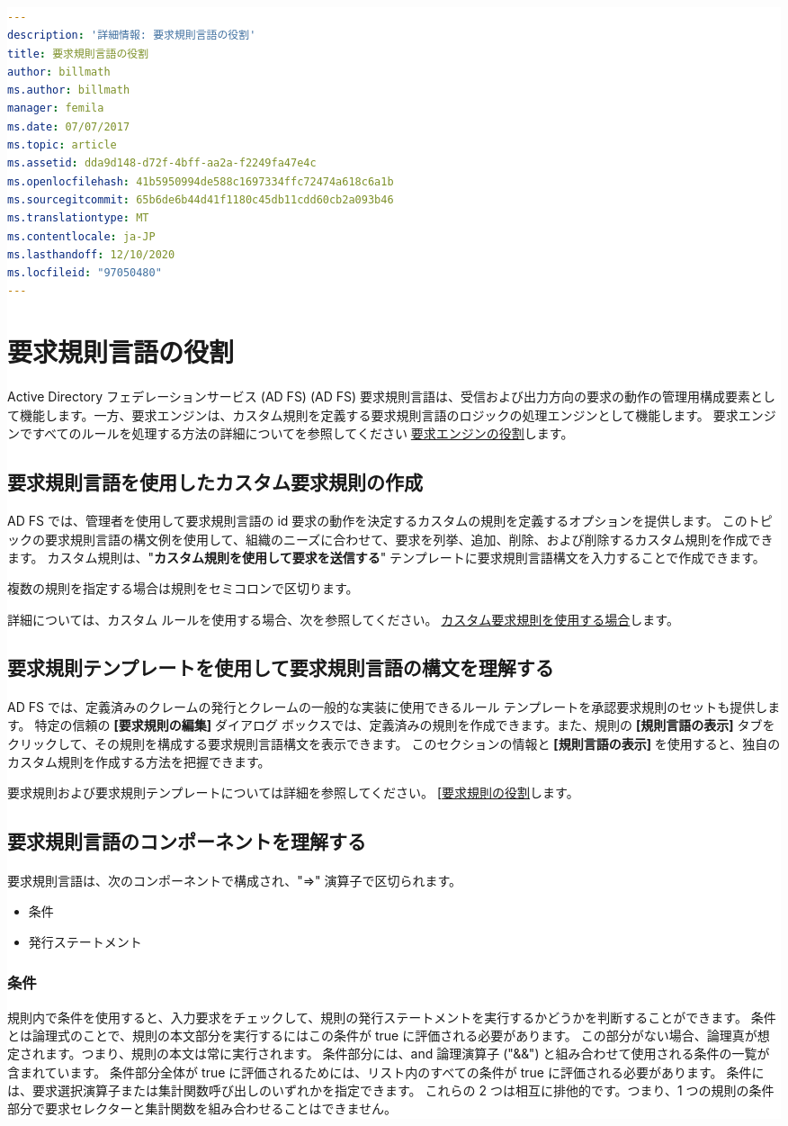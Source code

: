 ```yaml
---
description: '詳細情報: 要求規則言語の役割'
title: 要求規則言語の役割
author: billmath
ms.author: billmath
manager: femila
ms.date: 07/07/2017
ms.topic: article
ms.assetid: dda9d148-d72f-4bff-aa2a-f2249fa47e4c
ms.openlocfilehash: 41b5950994de588c1697334ffc72474a618c6a1b
ms.sourcegitcommit: 65b6de6b44d41f1180c45db11cdd60cb2a093b46
ms.translationtype: MT
ms.contentlocale: ja-JP
ms.lasthandoff: 12/10/2020
ms.locfileid: "97050480"
---
```

# <a name="the-role-of-the-claim-rule-language"></a>要求規則言語の役割
Active Directory フェデレーションサービス (AD FS) (AD FS) 要求規則言語は、受信および出力方向の要求の動作の管理用構成要素として機能します。一方、要求エンジンは、カスタム規則を定義する要求規則言語のロジックの処理エンジンとして機能します。 要求エンジンですべてのルールを処理する方法の詳細についてを参照してください [要求エンジンの役割](The-Role-of-the-Claims-Engine.md)します。

## <a name="creating-custom-claim-rules-using-the-claim-rule-language"></a>要求規則言語を使用したカスタム要求規則の作成
AD FS では、管理者を使用して要求規則言語の id 要求の動作を決定するカスタムの規則を定義するオプションを提供します。 このトピックの要求規則言語の構文例を使用して、組織のニーズに合わせて、要求を列挙、追加、削除、および削除するカスタム規則を作成できます。 カスタム規則は、"**カスタム規則を使用して要求を送信する**" テンプレートに要求規則言語構文を入力することで作成できます。

複数の規則を指定する場合は規則をセミコロンで区切ります。

詳細については、カスタム ルールを使用する場合、次を参照してください。 [カスタム要求規則を使用する場合](When-to-Use-a-Custom-Claim-Rule.md)します。

## <a name="using-claim-rule-templates-to-learn-about-the-claim-rule-language-syntax"></a>要求規則テンプレートを使用して要求規則言語の構文を理解する
AD FS では、定義済みのクレームの発行とクレームの一般的な実装に使用できるルール テンプレートを承認要求規則のセットも提供します。 特定の信頼の **[要求規則の編集]** ダイアログ ボックスでは、定義済みの規則を作成できます。また、規則の **[規則言語の表示]** タブをクリックして、その規則を構成する要求規則言語構文を表示できます。 このセクションの情報と **[規則言語の表示]** を使用すると、独自のカスタム規則を作成する方法を把握できます。

要求規則および要求規則テンプレートについては詳細を参照してください。 [[要求規則の役割](The-Role-of-Claim-Rules.md)します。

## <a name="understanding-the-components-of-the-claim-rule-language"></a>要求規則言語のコンポーネントを理解する
要求規則言語は、次のコンポーネントで構成され、"=>" 演算子で区切られます。

-   条件

-   発行ステートメント

### <a name="conditions"></a>条件
規則内で条件を使用すると、入力要求をチェックして、規則の発行ステートメントを実行するかどうかを判断することができます。 条件とは論理式のことで、規則の本文部分を実行するにはこの条件が true に評価される必要があります。 この部分がない場合、論理真が想定されます。つまり、規則の本文は常に実行されます。 条件部分には、and 論理演算子 ("&&") と組み合わせて使用される条件の一覧が含まれています。 条件部分全体が true に評価されるためには、リスト内のすべての条件が true に評価される必要があります。 条件には、要求選択演算子または集計関数呼び出しのいずれかを指定できます。 これらの 2 つは相互に排他的です。つまり、1 つの規則の条件部分で要求セレクターと集計関数を組み合わせることはできません。
